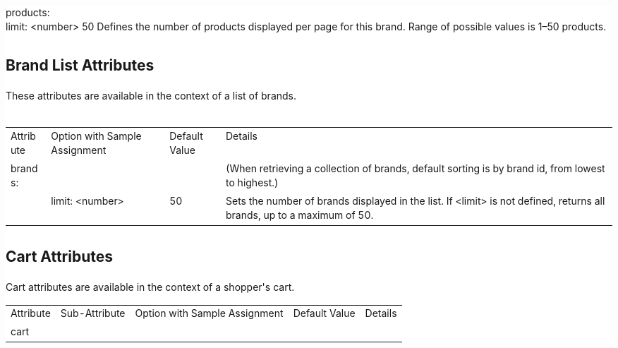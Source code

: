   <tr>
    <td class=""></td>
    <td class="">products: <br>
      <span class="indent1">limit: &lt;number&gt;</span></td>
    <td class="">
50</td>
    <td class="">
Defines the number of products displayed per page for this brand. Range of possible values is 1&ndash;50 products.</td>
  </tr>
</table>

<a href='#front-matter-attributes-reference_brand-list' aria-hidden='true' class='block-anchor'  id='front-matter-attributes-reference_brand-list'><i aria-hidden='true' class='linkify icon'></i></a>

## Brand List Attributes

These attributes are available in the context of a list of brands.<br><br>

<table>
  <tr>
    <td>Attribute</td>
    <td>Option with Sample Assignment</td>
    <td>Default Value</td>
    <td>Details</td>
  </tr>
  <tr>
    <td>brands:</td>
    <td></td>
    <td></td>
    <td>(When retrieving a collection of brands, default sorting is by brand id, from lowest to highest.)</td>
  </tr>

  <tr>
    <td class=""></td>
    <td class="">limit: &lt;number&gt;</td>
    <td class="">50</td>
    <td class="">
Sets the number of brands displayed in the list. If &lt;limit&gt; is not defined, returns all brands, up to a maximum of 50.</td>
  </tr>
</table>

<a href='#front-matter-attributes-reference_cart' aria-hidden='true' class='block-anchor'  id='front-matter-attributes-reference_cart'><i aria-hidden='true' class='linkify icon'></i></a>

## Cart Attributes 

Cart attributes are available in the context of a shopper's cart.

<table>
  <tr>
    <td>Attribute</td>
    <td>Sub-Attribute</td>
    <td>Option with Sample Assignment</td>
    <td>Default Value</td>
    <td>Details</td>
  </tr>
  <tr>
    <td>cart</td>
    <td></td>
    <td></td>
    <td></td>
    <td></td>